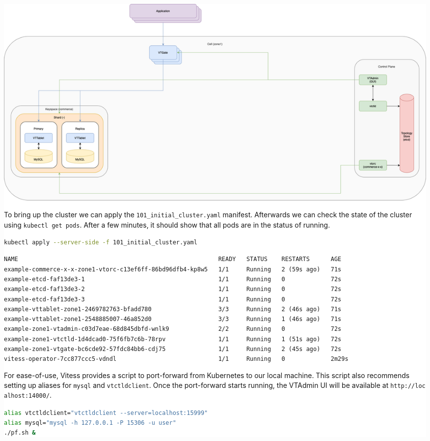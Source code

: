 ![Architecture - Initial](./assets/architecture-initial.png)

To bring up the cluster we can apply the `101_initial_cluster.yaml` manifest.
Afterwards we can check the state of the cluster using `kubectl get pods`. After
a few minutes, it should show that all pods are in the status of running.

```sh
kubectl apply --server-side -f 101_initial_cluster.yaml
```

```plaintext
NAME                                                         READY   STATUS    RESTARTS      AGE
example-commerce-x-x-zone1-vtorc-c13ef6ff-86bd96dfb4-kp8w5   1/1     Running   2 (59s ago)   71s
example-etcd-faf13de3-1                                      1/1     Running   0             72s
example-etcd-faf13de3-2                                      1/1     Running   0             72s
example-etcd-faf13de3-3                                      1/1     Running   0             72s
example-vttablet-zone1-2469782763-bfadd780                   3/3     Running   2 (46s ago)   71s
example-vttablet-zone1-2548885007-46a852d0                   3/3     Running   1 (46s ago)   71s
example-zone1-vtadmin-c03d7eae-68d845dbfd-wnlk9              2/2     Running   0             72s
example-zone1-vtctld-1d4dcad0-75f6fb7c6b-78rpv               1/1     Running   1 (51s ago)   72s
example-zone1-vtgate-bc6cde92-57fdc84bb6-cdj75               1/1     Running   2 (45s ago)   72s
vitess-operator-7cc877ccc5-vdndl                             1/1     Running   0             2m29s
```

For ease-of-use, Vitess provides a script to port-forward from Kubernetes to our
local machine. This script also recommends setting up aliases for `mysql` and
`vtctldclient`. Once the port-forward starts running, the VTAdmin UI will be
available at `http://localhost:14000/`.

```sh
alias vtctldclient="vtctldclient --server=localhost:15999"
alias mysql="mysql -h 127.0.0.1 -P 15306 -u user"
./pf.sh &
```
